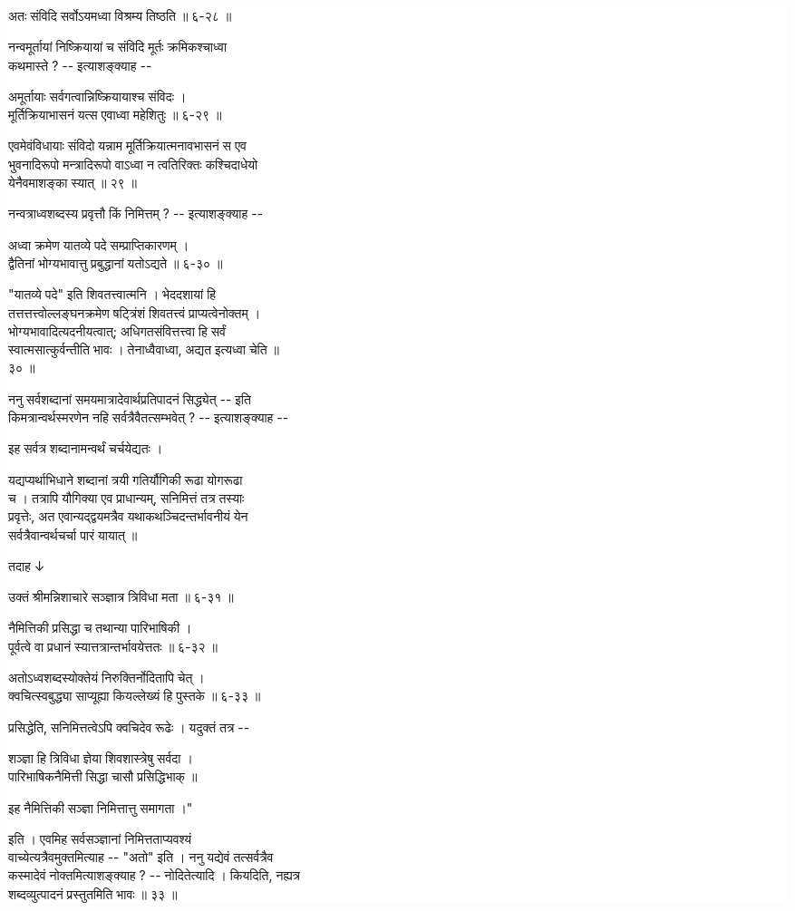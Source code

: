 
अतः संविदि सर्वोऽयमध्वा विश्रम्य तिष्ठति ॥ ६-२८ ॥  


नन्वमूर्तायां निष्क्रियायां च संविदि मूर्तः क्रमिकश्चाध्वा   
कथमास्ते ? -- इत्याशङ्क्याह --   


अमूर्तायाः सर्वगत्वान्निष्क्रियायाश्च संविदः ।  
मूर्तिक्रियाभासनं यत्स एवाध्वा महेशितुः ॥ ६-२९ ॥  


एवमेवंविधायाः संविदो यन्नाम मूर्तिक्रियात्मनावभासनं स एव   
भुवनादिरूपो मन्त्रादिरूपो वाऽध्वा न त्वतिरिक्तः कश्चिदाधेयो   
येनैवमाशङ्का स्यात् ॥ २९ ॥  

नन्वत्राध्वशब्दस्य प्रवृत्तौ किं निमित्तम् ? -- इत्याशङ्क्याह --   


अध्वा क्रमेण यातव्ये पदे सम्प्राप्तिकारणम् ।  
द्वैतिनां भोग्यभावात्तु प्रबुद्धानां यतोऽद्यते ॥ ६-३० ॥  


"यातव्ये पदे" इति शिवतत्त्वात्मनि । भेददशायां हि   
तत्तत्तत्त्वोल्लङ्घनक्रमेण षट्त्रिंशं शिवतत्त्वं प्राप्यत्वेनोक्तम् ।   
भोग्यभावादित्यदनीयत्वात्; अधिगतसंवित्तत्त्वा हि सर्वं   
स्वात्मसात्कुर्वन्तीति भावः । तेनाध्वैवाध्वा, अद्यत इत्यध्वा चेति ॥   
३० ॥  

ननु सर्वशब्दानां समयमात्रादेवार्थप्रतिपादनं सिद्ध्येत् -- इति   
किमत्रान्वर्थस्मरणेन नहि सर्वत्रैवैतत्सम्भवेत् ? -- इत्याशङ्क्याह --   


इह सर्वत्र शब्दानामन्वर्थं चर्चयेद्यतः ।  


यद्यप्यर्थाभिधाने शब्दानां त्रयी गतिर्यौगिकी रूढा योगरूढा   
च । तत्रापि यौगिक्या एव प्राधान्यम्, सनिमित्तं तत्र तस्याः   
प्रवृत्तेः, अत एवान्यद्द्वयमत्रैव यथाकथञ्चिदन्तर्भावनीयं येन   
सर्वत्रैवान्वर्थचर्चा पारं यायात् ॥  

तदाह ↓   


उक्तं श्रीमन्निशाचारे सञ्ज्ञात्र त्रिविधा मता ॥ ६-३१ ॥  

नैमित्तिकी प्रसिद्धा च तथान्या पारिभाषिकी ।  
पूर्वत्वे वा प्रधानं स्यात्तत्रान्तर्भावयेत्ततः ॥ ६-३२ ॥  

अतोऽध्वशब्दस्योक्तेयं निरुक्तिर्नोदितापि चेत् ।  
क्वचित्स्वबुद्ध्या साप्यूह्या कियल्लेख्यं हि पुस्तके ॥ ६-३३ ॥  


प्रसिद्धेति, सनिमित्तत्वेऽपि क्वचिदेव रूढेः । यदुक्तं तत्र --    

शञ्ज्ञा हि त्रिविधा ज्ञेया शिवशास्त्रेषु सर्वदा ।  
पारिभाषिकनैमित्ती सिद्धा चासौ प्रसिद्धिभाक् ॥  

इह नैमित्तिकी सञ्ज्ञा निमित्तात्तु समागता ।"   

इति । एवमिह सर्वसञ्ज्ञानां निमित्तताप्यवश्यं   
वाच्येत्यत्रैवमुक्तमित्याह -- "अतो" इति । ननु यद्येवं तत्सर्वत्रैव   
कस्मादेवं नोक्तमित्याशङ्क्याह ? -- नोदितेत्यादि । कियदिति, नह्यत्र   
शब्दव्युत्पादनं प्रस्तुतमिति भावः ॥ ३३ ॥  
